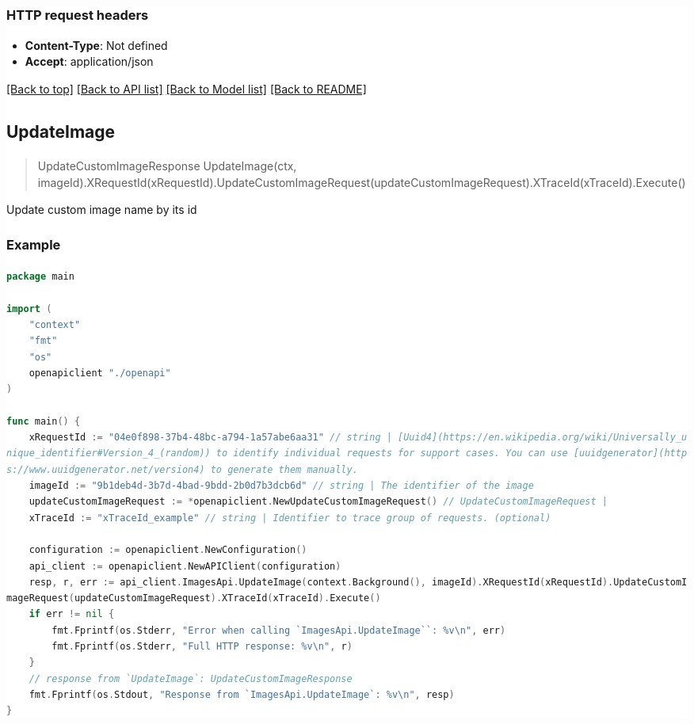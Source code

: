 ### HTTP request headers

- **Content-Type**: Not defined
- **Accept**: application/json

[[Back to top]](#) [[Back to API list]](../README.md#documentation-for-api-endpoints)
[[Back to Model list]](../README.md#documentation-for-models)
[[Back to README]](../README.md)


## UpdateImage

> UpdateCustomImageResponse UpdateImage(ctx, imageId).XRequestId(xRequestId).UpdateCustomImageRequest(updateCustomImageRequest).XTraceId(xTraceId).Execute()

Update custom image name by its id



### Example

```go
package main

import (
    "context"
    "fmt"
    "os"
    openapiclient "./openapi"
)

func main() {
    xRequestId := "04e0f898-37b4-48bc-a794-1a57abe6aa31" // string | [Uuid4](https://en.wikipedia.org/wiki/Universally_unique_identifier#Version_4_(random)) to identify individual requests for support cases. You can use [uuidgenerator](https://www.uuidgenerator.net/version4) to generate them manually.
    imageId := "9b1deb4d-3b7d-4bad-9bdd-2b0d7b3dcb6d" // string | The identifier of the image
    updateCustomImageRequest := *openapiclient.NewUpdateCustomImageRequest() // UpdateCustomImageRequest | 
    xTraceId := "xTraceId_example" // string | Identifier to trace group of requests. (optional)

    configuration := openapiclient.NewConfiguration()
    api_client := openapiclient.NewAPIClient(configuration)
    resp, r, err := api_client.ImagesApi.UpdateImage(context.Background(), imageId).XRequestId(xRequestId).UpdateCustomImageRequest(updateCustomImageRequest).XTraceId(xTraceId).Execute()
    if err != nil {
        fmt.Fprintf(os.Stderr, "Error when calling `ImagesApi.UpdateImage``: %v\n", err)
        fmt.Fprintf(os.Stderr, "Full HTTP response: %v\n", r)
    }
    // response from `UpdateImage`: UpdateCustomImageResponse
    fmt.Fprintf(os.Stdout, "Response from `ImagesApi.UpdateImage`: %v\n", resp)
}
```
